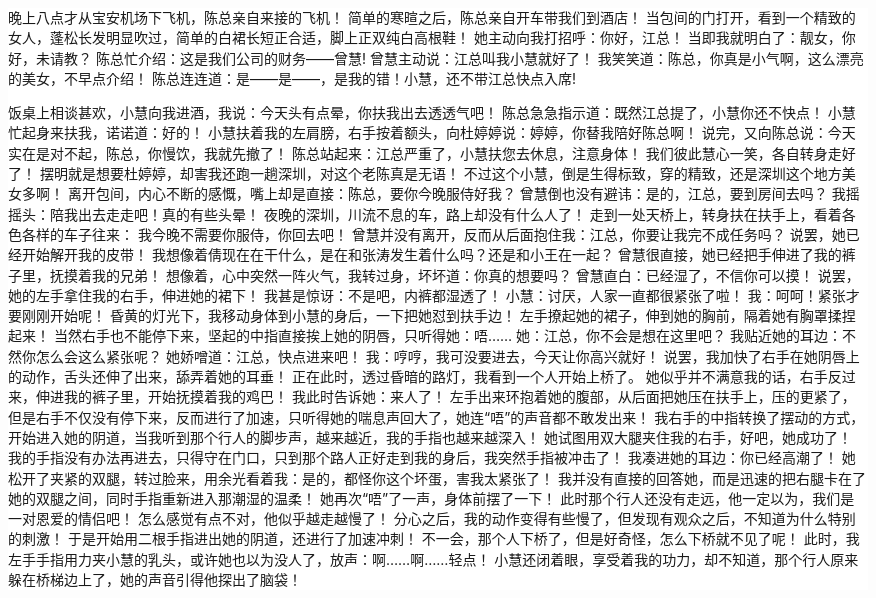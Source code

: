 晚上八点才从宝安机场下飞机，陈总亲自来接的飞机！
简单的寒暄之后，陈总亲自开车带我们到酒店！
当包间的门打开，看到一个精致的女人，蓬松长发明显吹过，简单的白裙长短正合适，脚上正双纯白高根鞋！
她主动向我打招呼：你好，江总！
当即我就明白了：靓女，你好，未请教？
陈总忙介绍：这是我们公司的财务――曾慧!
曾慧主动说：江总叫我小慧就好了！
我笑笑道：陈总，你真是小气啊，这么漂亮的美女，不早点介绍！
陈总连连道：是――是――，是我的错！小慧，还不带江总快点入席!

饭桌上相谈甚欢，小慧向我进酒，我说：今天头有点晕，你扶我出去透透气吧！
陈总急急指示道：既然江总提了，小慧你还不快点！
小慧忙起身来扶我，诺诺道：好的！
小慧扶着我的左肩膀，右手按着额头，向杜婷婷说：婷婷，你替我陪好陈总啊！
说完，又向陈总说：今天实在是对不起，陈总，你慢饮，我就先撤了！
陈总站起来：江总严重了，小慧扶您去休息，注意身体！
我们彼此慧心一笑，各自转身走好了！
摆明就是想要杜婷婷，却害我还跑一趟深圳，对这个老陈真是无语！
不过这个小慧，倒是生得标致，穿的精致，还是深圳这个地方美女多啊！
离开包间，内心不断的感慨，嘴上却是直接：陈总，要你今晚服侍好我？
曾慧倒也没有避讳：是的，江总，要到房间去吗？
我摇摇头：陪我出去走走吧！真的有些头晕！
夜晚的深圳，川流不息的车，路上却没有什么人了！
走到一处天桥上，转身扶在扶手上，看着各色各样的车子往来：
我今晚不需要你服侍，你回去吧！
曾慧并没有离开，反而从后面抱住我：江总，你要让我完不成任务吗？
说罢，她已经开始解开我的皮带！
我想像着倩现在在干什么，是在和张涛发生着什么吗？还是和小王在一起？
曾慧很直接，她已经把手伸进了我的裤子里，抚摸着我的兄弟！
想像着，心中突然一阵火气，我转过身，坏坏道：你真的想要吗？
曾慧直白：已经湿了，不信你可以摸！
说罢，她的左手拿住我的右手，伸进她的裙下！
我甚是惊讶：不是吧，内裤都湿透了！
小慧：讨厌，人家一直都很紧张了啦！
我：呵呵！紧张才要刚刚开始呢！
昏黄的灯光下，我移动身体到小慧的身后，一下把她怼到扶手边！
左手撩起她的裙子，伸到她的胸前，隔着她有胸罩揉捏起来！
当然右手也不能停下来，坚起的中指直接挨上她的阴唇，只听得她：唔……
她：江总，你不会是想在这里吧？
我贴近她的耳边：不然你怎么会这么紧张呢？
她娇噌道：江总，快点进来吧！
我：哼哼，我可没要进去，今天让你高兴就好！
说罢，我加快了右手在她阴唇上的动作，舌头还伸了出来，舔弄着她的耳垂！
正在此时，透过昏暗的路灯，我看到一个人开始上桥了。
她似乎并不满意我的话，右手反过来，伸进我的裤子里，开始抚摸着我的鸡巴！
我此时告诉她：来人了！
左手出来环抱着她的腹部，从后面把她压在扶手上，压的更紧了，但是右手不仅没有停下来，反而进行了加速，只听得她的喘息声回大了，她连“唔”的声音都不敢发出来！
我右手的中指转换了摆动的方式，开始进入她的阴道，当我听到那个行人的脚步声，越来越近，我的手指也越来越深入！
她试图用双大腿夹住我的右手，好吧，她成功了！
我的手指没有办法再进去，只得守在门口，只到那个路人正好走到我的身后，我突然手指被冲击了！
我凑进她的耳边：你已经高潮了！
她松开了夹紧的双腿，转过脸来，用余光看着我：是的，都怪你这个坏蛋，害我太紧张了！
我并没有直接的回答她，而是迅速的把右腿卡在了她的双腿之间，同时手指重新进入那潮湿的温柔！
她再次“唔”了一声，身体前摆了一下！
此时那个行人还没有走远，他一定以为，我们是一对恩爱的情侣吧！
怎么感觉有点不对，他似乎越走越慢了！
分心之后，我的动作变得有些慢了，但发现有观众之后，不知道为什么特别的刺激！
于是开始用二根手指进出她的阴道，还进行了加速冲刺！
不一会，那个人下桥了，但是好奇怪，怎么下桥就不见了呢！
此时，我左手手指用力夹小慧的乳头，或许她也以为没人了，放声：啊……啊……轻点！
小慧还闭着眼，享受着我的功力，却不知道，那个行人原来躲在桥梯边上了，她的声音引得他探出了脑袋！
